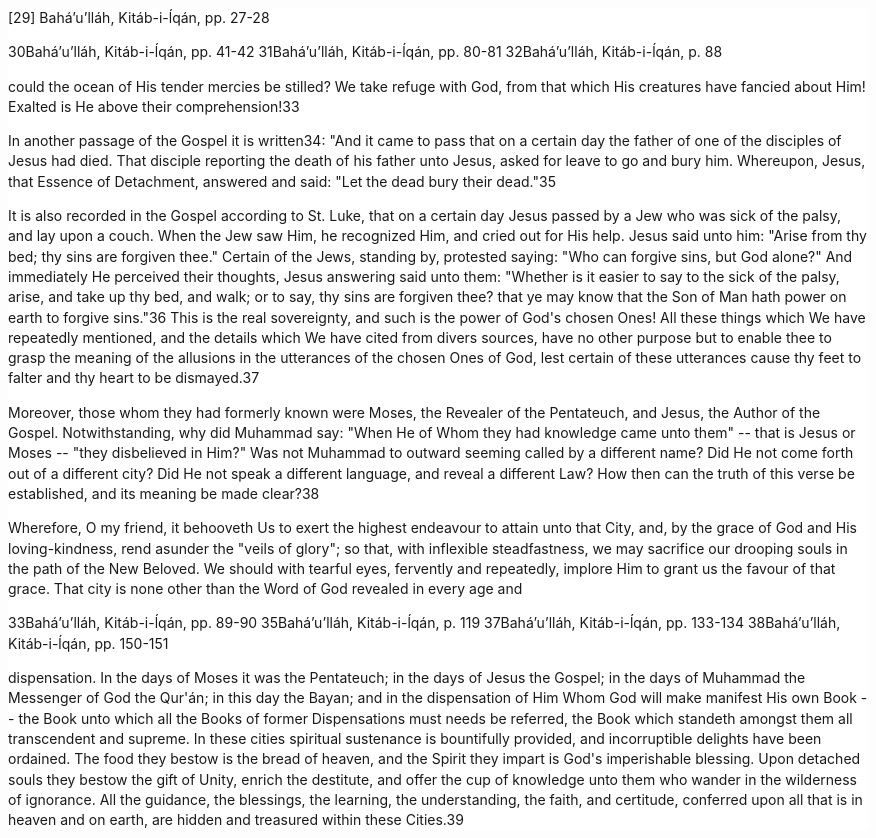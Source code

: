 \[29\] Bahá’u’lláh, Kitáb-i-ĺqán, pp. 27-28

30Bahá’u’lláh, Kitáb-i-ĺqán, pp. 41-42
31Bahá’u’lláh, Kitáb-i-ĺqán, pp. 80-81
32Bahá’u’lláh, Kitáb-i-ĺqán, p. 88

could the ocean of His tender mercies be stilled? We take refuge with God, from that which His
creatures have fancied about Him! Exalted is He above their comprehension!33

In another passage of the Gospel it is written34: "And it came to pass that on a certain day
the father of one of the disciples of Jesus had died. That disciple reporting the death of his father
unto Jesus, asked for leave to go and bury him. Whereupon, Jesus, that Essence of Detachment,
answered and said: "Let the dead bury their dead."35

It is also recorded in the Gospel according to St. Luke, that on a certain day Jesus passed
by a Jew who was sick of the palsy, and lay upon a couch. When the Jew saw Him, he recognized
Him, and cried out for His help. Jesus said unto him: "Arise from thy bed; thy sins are forgiven
thee." Certain of the Jews, standing by, protested saying: "Who can forgive sins, but God alone?"
And immediately He perceived their thoughts, Jesus answering said unto them: "Whether is it
easier to say to the sick of the palsy, arise, and take up thy bed, and walk; or to say, thy sins are
forgiven thee? that ye may know that the Son of Man hath power on earth to forgive sins."36 This
is the real sovereignty, and such is the power of God's chosen Ones! All these things which We
have repeatedly mentioned, and the details which We have cited from divers sources, have no
other purpose but to enable thee to grasp the meaning of the allusions in the utterances of the
chosen Ones of God, lest certain of these utterances cause thy feet to falter and thy heart to be
dismayed.37

Moreover, those whom they had formerly known were Moses, the Revealer of the Pentateuch,
and Jesus, the Author of the Gospel. Notwithstanding, why did Muhammad say: "When He of
Whom they had knowledge came unto them" -- that is Jesus or Moses -- "they disbelieved in
Him?" Was not Muhammad to outward seeming called by a different name? Did He not come
forth out of a different city? Did He not speak a different language, and reveal a different Law?
How then can the truth of this verse be established, and its meaning be made clear?38

Wherefore, O my friend, it behooveth Us to exert the highest endeavour to attain unto
that City, and, by the grace of God and His loving-kindness, rend asunder the "veils of glory"; so
that, with inflexible steadfastness, we may sacrifice our drooping souls in the path of the New
Beloved. We should with tearful eyes, fervently and repeatedly, implore Him to grant us the
favour of that grace. That city is none other than the Word of God revealed in every age and

33Bahá’u’lláh, Kitáb-i-ĺqán, pp. 89-90
35Bahá’u’lláh, Kitáb-i-ĺqán, p. 119
37Bahá’u’lláh, Kitáb-i-ĺqán, pp. 133-134
38Bahá’u’lláh, Kitáb-i-ĺqán, pp. 150-151

dispensation. In the days of Moses it was the Pentateuch; in the days of Jesus the Gospel; in the
days of Muhammad the Messenger of God the Qur'án; in this day the Bayan; and in the
dispensation of Him Whom God will make manifest His own Book -- the Book unto which all the
Books of former Dispensations must needs be referred, the Book which standeth amongst them
all transcendent and supreme. In these cities spiritual sustenance is bountifully provided, and
incorruptible delights have been ordained. The food they bestow is the bread of heaven, and the
Spirit they impart is God's imperishable blessing. Upon detached souls they bestow the gift of
Unity, enrich the destitute, and offer the cup of knowledge unto them who wander in the
wilderness of ignorance. All the guidance, the blessings, the learning, the understanding, the
faith, and certitude, conferred upon all that is in heaven and on earth, are hidden and treasured
within these Cities.39
